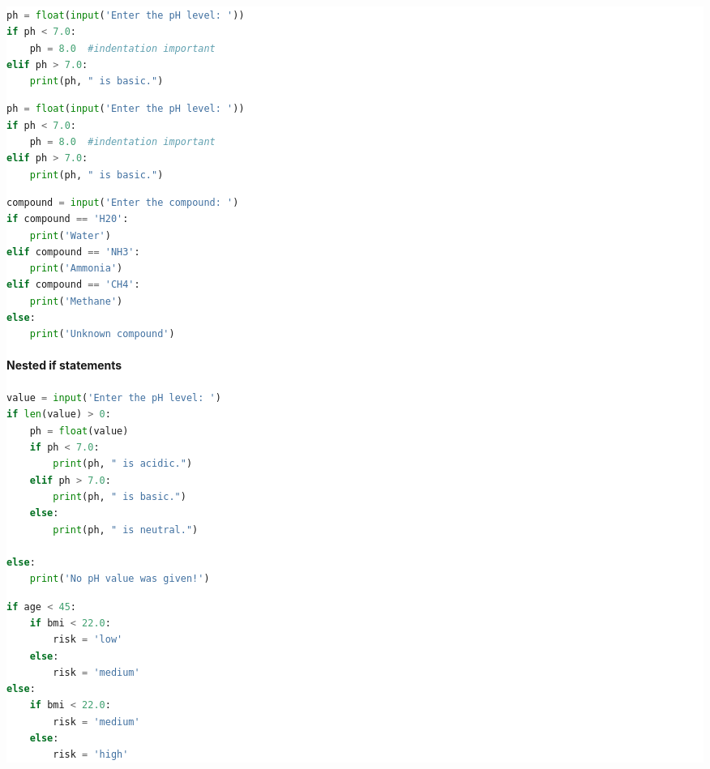 ```python
ph = float(input('Enter the pH level: '))
if ph < 7.0:
	ph = 8.0  #indentation important
elif ph > 7.0:
	print(ph, " is basic.") 
```


```python
ph = float(input('Enter the pH level: '))
if ph < 7.0:
	ph = 8.0  #indentation important
elif ph > 7.0:
	print(ph, " is basic.") 
```

```python
compound = input('Enter the compound: ')
if compound == 'H20':
	print('Water')
elif compound == 'NH3':
	print('Ammonia')
elif compound == 'CH4':
	print('Methane')
else:
	print('Unknown compound')


```


#### Nested if statements
```python
value = input('Enter the pH level: ')
if len(value) > 0:
	ph = float(value) 
	if ph < 7.0:
		print(ph, " is acidic.")
	elif ph > 7.0:
		print(ph, " is basic.")
	else:
		print(ph, " is neutral.")

else:
	print('No pH value was given!')

```


```python
if age < 45:
	if bmi < 22.0:
		risk = 'low'
	else:
		risk = 'medium'
else:
	if bmi < 22.0:
		risk = 'medium'
	else:
		risk = 'high'

```
